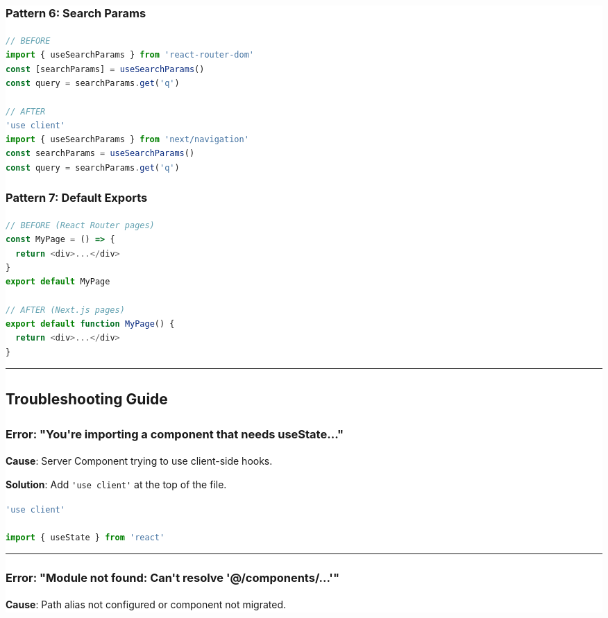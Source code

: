 ### Pattern 6: Search Params

```typescript
// BEFORE
import { useSearchParams } from 'react-router-dom'
const [searchParams] = useSearchParams()
const query = searchParams.get('q')

// AFTER
'use client'
import { useSearchParams } from 'next/navigation'
const searchParams = useSearchParams()
const query = searchParams.get('q')
```

### Pattern 7: Default Exports

```typescript
// BEFORE (React Router pages)
const MyPage = () => {
  return <div>...</div>
}
export default MyPage

// AFTER (Next.js pages)
export default function MyPage() {
  return <div>...</div>
}
```

---

## Troubleshooting Guide

### Error: "You're importing a component that needs useState..."

**Cause**: Server Component trying to use client-side hooks.

**Solution**: Add `'use client'` at the top of the file.

```typescript
'use client'

import { useState } from 'react'
```

---

### Error: "Module not found: Can't resolve '@/components/...'"

**Cause**: Path alias not configured or component not migrated.
